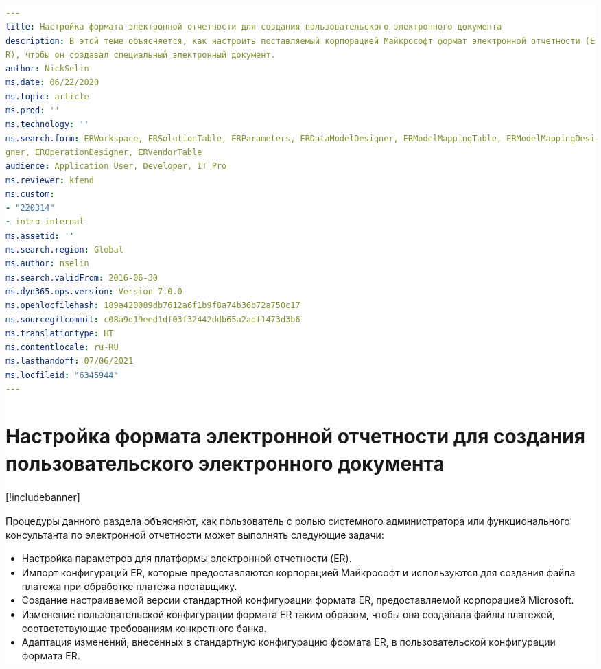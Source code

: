 ```yaml
---
title: Настройка формата электронной отчетности для создания пользовательского электронного документа
description: В этой теме объясняется, как настроить поставляемый корпорацией Майкрософт формат электронной отчетности (ER), чтобы он создавал специальный электронный документ.
author: NickSelin
ms.date: 06/22/2020
ms.topic: article
ms.prod: ''
ms.technology: ''
ms.search.form: ERWorkspace, ERSolutionTable, ERParameters, ERDataModelDesigner, ERModelMappingTable, ERModelMappingDesigner, EROperationDesigner, ERVendorTable
audience: Application User, Developer, IT Pro
ms.reviewer: kfend
ms.custom:
- "220314"
- intro-internal
ms.assetid: ''
ms.search.region: Global
ms.author: nselin
ms.search.validFrom: 2016-06-30
ms.dyn365.ops.version: Version 7.0.0
ms.openlocfilehash: 189a420089db7612a6f1b9f8a74b36b72a750c17
ms.sourcegitcommit: c08a9d19eed1df03f32442ddb65a2adf1473d3b6
ms.translationtype: HT
ms.contentlocale: ru-RU
ms.lasthandoff: 07/06/2021
ms.locfileid: "6345944"
---
```

# <a name="adjust-an-er-format-to-generate-a-custom-electronic-document"></a>Настройка формата электронной отчетности для создания пользовательского электронного документа

[!include[banner](../includes/banner.md)]

Процедуры данного раздела объясняют, как пользователь с ролью системного администратора или функционального консультанта по электронной отчетности может выполнять следующие задачи:

- Настройка параметров для [платформы электронной отчетности (ER)](general-electronic-reporting.md).
- Импорт конфигураций ER, которые предоставляются корпорацией Майкрософт и используются для создания файла платежа при обработке [платежа поставщику](../../../finance/cash-bank-management/tasks/vendor-payment-overview.md).
- Создание настраиваемой версии стандартной конфигурации формата ER, предоставляемой корпорацией Microsoft.
- Изменение пользовательской конфигурации формата ER таким образом, чтобы она создавала файлы платежей, соответствующие требованиям конкретного банка.
- Адаптация изменений, внесенных в стандартную конфигурацию формата ER, в пользовательской конфигурации формата ER.

